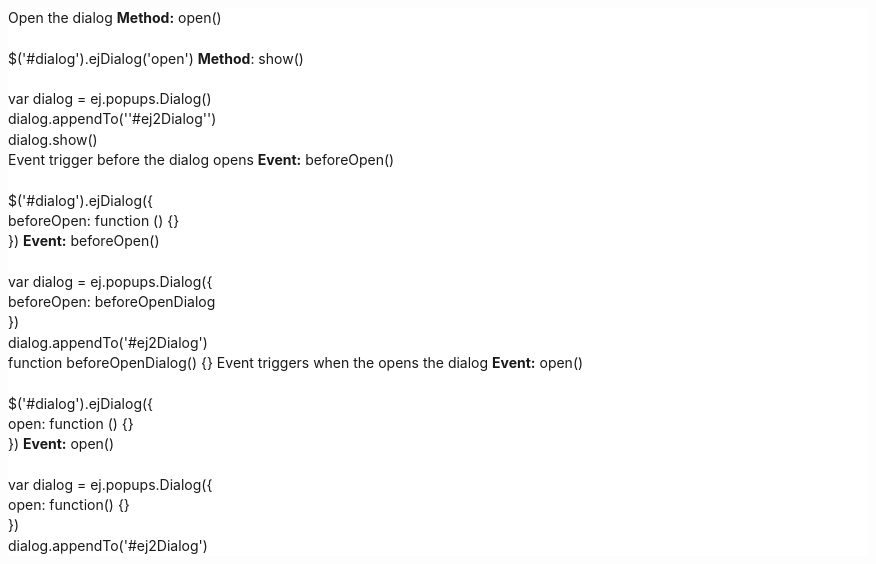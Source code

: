<tr>
<td>
Open the dialog
</td>
<td>
<b>Method:</b> open()<br/>
<br/>$('#dialog').ejDialog('open')
</td>
<td>
<b>Method</b>: show()<br/>
<br/>var dialog = ej.popups.Dialog()<br/>
dialog.appendTo(''#ej2Dialog'')<br/>
dialog.show()<br/>
</td>
</tr>
<tr>
<td>
Event trigger before the dialog opens
</td>
<td>
<b>Event:</b> beforeOpen()<br/>
<br/>$('#dialog').ejDialog({<br/>
  beforeOpen: function () {}<br/>
})
</td>
<td>
<b>Event:</b> beforeOpen()<br/>
<br/>var dialog = ej.popups.Dialog({<br/>
beforeOpen: beforeOpenDialog<br/>
})<br/>
dialog.appendTo('#ej2Dialog')<br/>
function beforeOpenDialog() {}
</td>
</tr>
<tr>
<td>
Event triggers when the opens the dialog
</td>
<td>
<b>Event:</b> open()<br/>
<br/>$('#dialog').ejDialog({<br/>
  open: function () {}<br/>
})
</td>
<td>
<b>Event:</b> open()<br/>
<br/>var dialog = ej.popups.Dialog({<br/>
open: function() {}<br/>
})<br/>
dialog.appendTo('#ej2Dialog')

